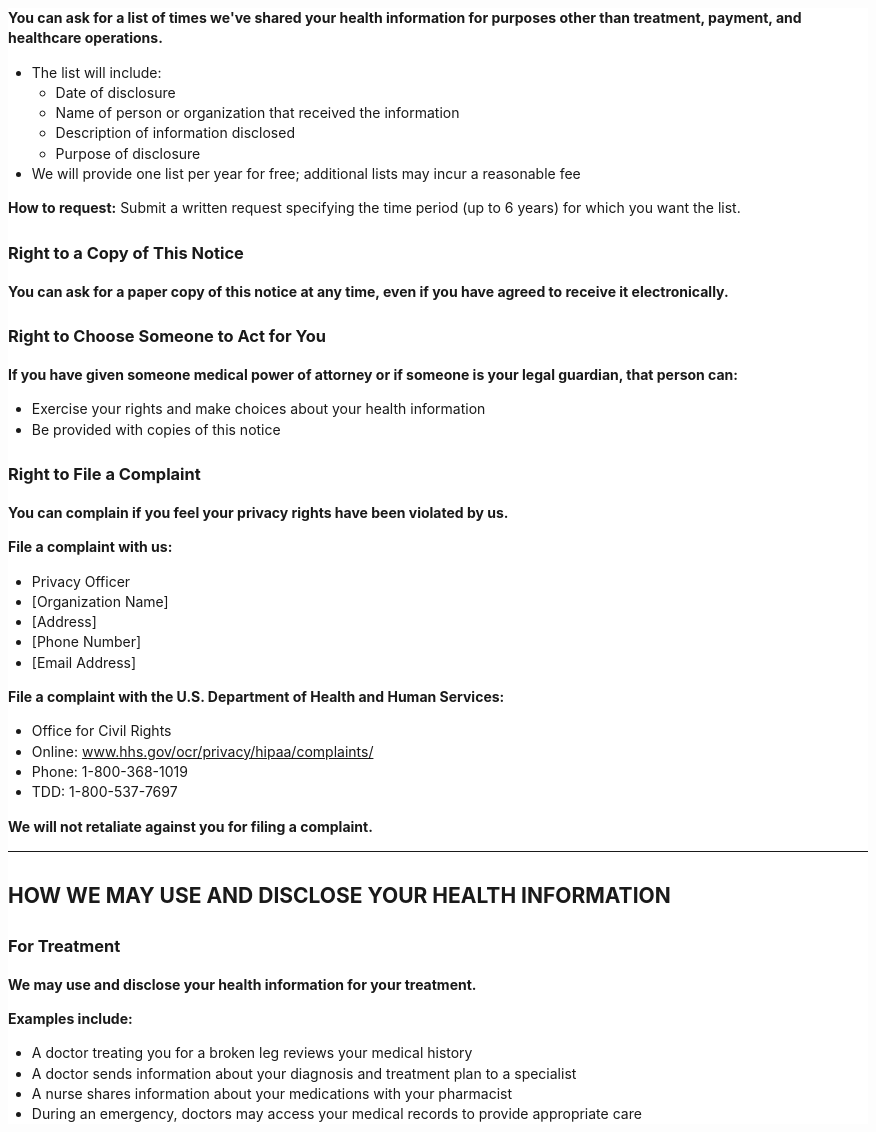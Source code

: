 **You can ask for a list of times we've shared your health information for purposes other than treatment, payment, and healthcare operations.**

- The list will include:
  - Date of disclosure
  - Name of person or organization that received the information
  - Description of information disclosed
  - Purpose of disclosure
- We will provide one list per year for free; additional lists may incur a reasonable fee

**How to request:** Submit a written request specifying the time period (up to 6 years) for which you want the list.

### Right to a Copy of This Notice

**You can ask for a paper copy of this notice at any time, even if you have agreed to receive it electronically.**

### Right to Choose Someone to Act for You

**If you have given someone medical power of attorney or if someone is your legal guardian, that person can:**
- Exercise your rights and make choices about your health information
- Be provided with copies of this notice

### Right to File a Complaint

**You can complain if you feel your privacy rights have been violated by us.**

**File a complaint with us:**
- Privacy Officer
- [Organization Name]
- [Address]
- [Phone Number]
- [Email Address]

**File a complaint with the U.S. Department of Health and Human Services:**
- Office for Civil Rights
- Online: www.hhs.gov/ocr/privacy/hipaa/complaints/
- Phone: 1-800-368-1019
- TDD: 1-800-537-7697

**We will not retaliate against you for filing a complaint.**

---

## HOW WE MAY USE AND DISCLOSE YOUR HEALTH INFORMATION

### For Treatment
**We may use and disclose your health information for your treatment.**

**Examples include:**
- A doctor treating you for a broken leg reviews your medical history
- A doctor sends information about your diagnosis and treatment plan to a specialist
- A nurse shares information about your medications with your pharmacist
- During an emergency, doctors may access your medical records to provide appropriate care
